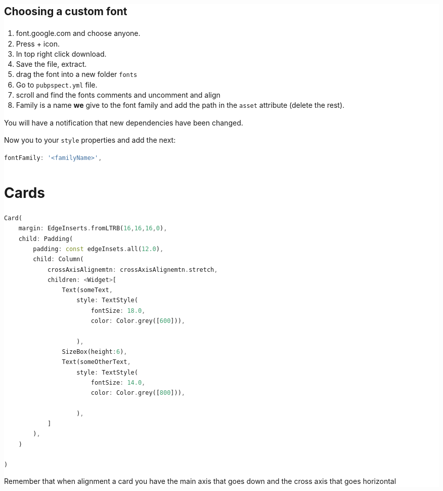 
## Choosing a custom font

1. font.google.com and choose anyone.
2. Press + icon.
3. In top right click download.
4. Save the file, extract.
5. drag the font into a new folder `fonts`
6. Go to `pubpspect.yml` file.
7. scroll and find the fonts comments and uncomment and align
8. Family is a name **we** give to the font family and add the path in the `asset` attribute (delete the rest).

You will have a notification that new dependencies have been changed.

Now you to your `style` properties and add the next:
``` dart
fontFamily: '<familyName>',
```

# Cards

``` dart
Card(
    margin: EdgeInserts.fromLTRB(16,16,16,0),
    child: Padding(
        padding: const edgeInsets.all(12.0),
        child: Column(
            crossAxisAlignemtn: crossAxisAlignemtn.stretch,
            children: <Widget>[
                Text(someText, 
                    style: TextStyle(
                        fontSize: 18.0, 
                        color: Color.grey([600])), 
                        
                    ),
                SizeBox(height:6),
                Text(someOtherText, 
                    style: TextStyle(
                        fontSize: 14.0, 
                        color: Color.grey([800])), 
                        
                    ),
            ]
        ),
    )

)
```

Remember that when alignment a card you have the main axis that goes down and the cross axis that goes horizontal
